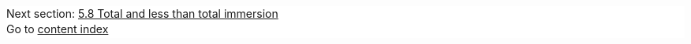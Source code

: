 

Next section: [5.8 Total and less than total immersion](../5-8-total-and-less-than-total-immersion/)  
Go to [content index](../)
